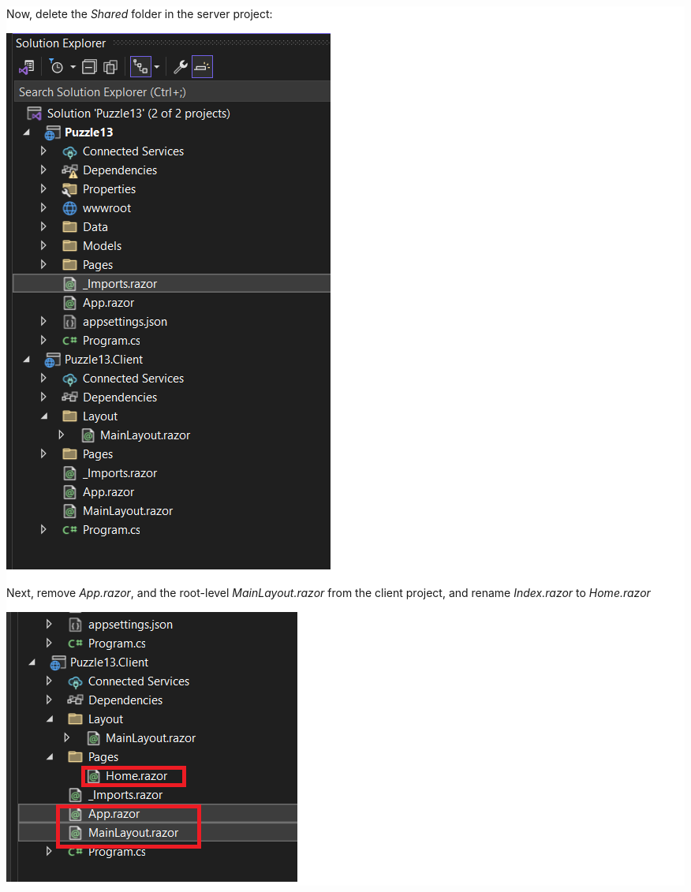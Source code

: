 Now, delete the *Shared* folder in the server project:

![image-20240306125114286](images/image-20240306125114286.png)

Next, remove *App.razor*, and the root-level *MainLayout.razor* from the client project, and rename *Index.razor* to *Home.razor*

![image-20240306125746593](images/image-20240306125746593.png)

